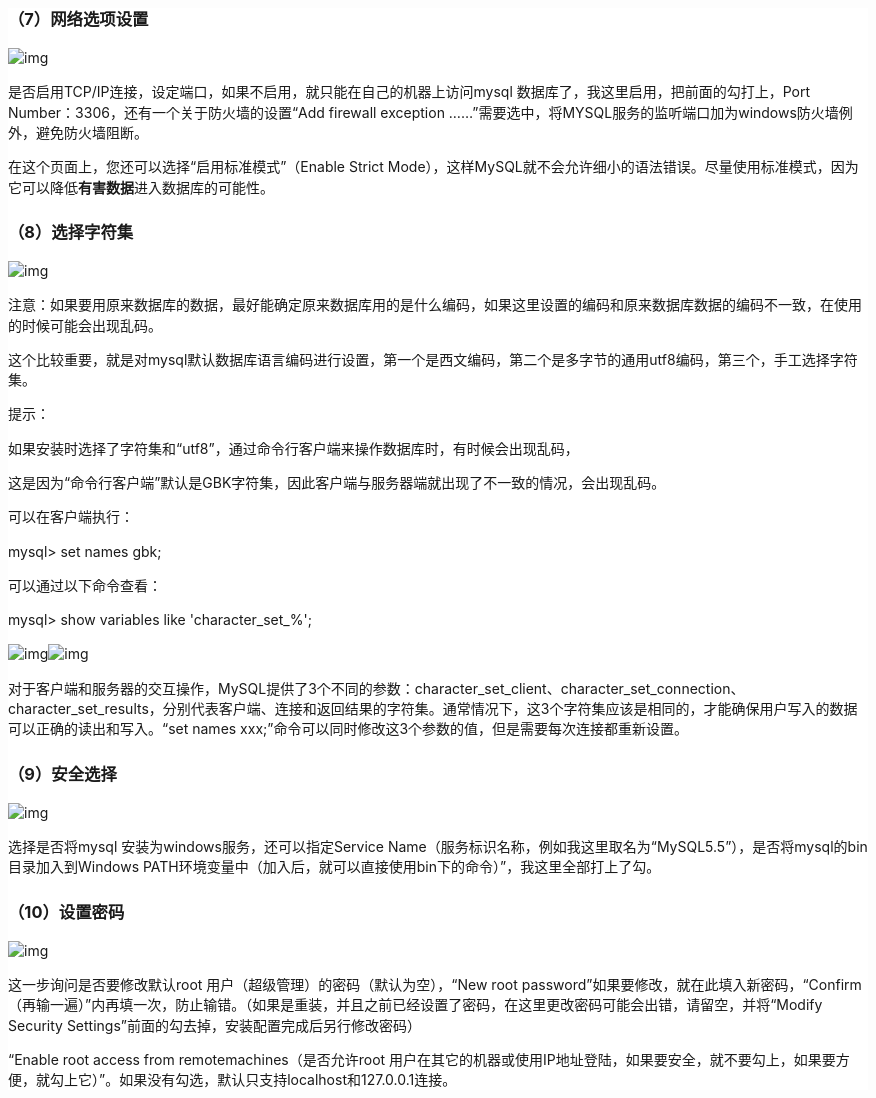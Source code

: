 ### （7）网络选项设置

![img](J:\other\other\install\img\clip_image044.jpg)

是否启用TCP/IP连接，设定端口，如果不启用，就只能在自己的机器上访问mysql 数据库了，我这里启用，把前面的勾打上，Port Number：3306，还有一个关于防火墙的设置“Add firewall exception ……”需要选中，将MYSQL服务的监听端口加为windows防火墙例外，避免防火墙阻断。

在这个页面上，您还可以选择“启用标准模式”（Enable Strict Mode），这样MySQL就不会允许细小的语法错误。尽量使用标准模式，因为它可以降低**有害数据**进入数据库的可能性。

### （8）选择字符集

![img](J:\other\other\install\img\clip_image046.jpg)

注意：如果要用原来数据库的数据，最好能确定原来数据库用的是什么编码，如果这里设置的编码和原来数据库数据的编码不一致，在使用的时候可能会出现乱码。

这个比较重要，就是对mysql默认数据库语言编码进行设置，第一个是西文编码，第二个是多字节的通用utf8编码，第三个，手工选择字符集。

提示：

如果安装时选择了字符集和“utf8”，通过命令行客户端来操作数据库时，有时候会出现乱码，

这是因为“命令行客户端”默认是GBK字符集，因此客户端与服务器端就出现了不一致的情况，会出现乱码。

可以在客户端执行：

mysql> set names gbk; 

可以通过以下命令查看：

mysql> show variables like 'character_set_%';

![img](J:\other\other\install\img\clip_image048.jpg)![img](J:\other\other\install\img\clip_image050.jpg)

对于客户端和服务器的交互操作，MySQL提供了3个不同的参数：character_set_client、character_set_connection、character_set_results，分别代表客户端、连接和返回结果的字符集。通常情况下，这3个字符集应该是相同的，才能确保用户写入的数据可以正确的读出和写入。“set names xxx;”命令可以同时修改这3个参数的值，但是需要每次连接都重新设置。

### （9）安全选择

![img](J:\other\other\install\img\clip_image052.jpg)

选择是否将mysql 安装为windows服务，还可以指定Service Name（服务标识名称，例如我这里取名为“MySQL5.5”），是否将mysql的bin目录加入到Windows PATH环境变量中（加入后，就可以直接使用bin下的命令）”，我这里全部打上了勾。

### （10）设置密码

![img](J:\other\other\install\img\clip_image054.jpg)

这一步询问是否要修改默认root 用户（超级管理）的密码（默认为空），“New root password”如果要修改，就在此填入新密码，“Confirm（再输一遍）”内再填一次，防止输错。（如果是重装，并且之前已经设置了密码，在这里更改密码可能会出错，请留空，并将“Modify Security Settings”前面的勾去掉，安装配置完成后另行修改密码）

 

“Enable root access from remotemachines（是否允许root 用户在其它的机器或使用IP地址登陆，如果要安全，就不要勾上，如果要方便，就勾上它）”。如果没有勾选，默认只支持localhost和127.0.0.1连接。

 